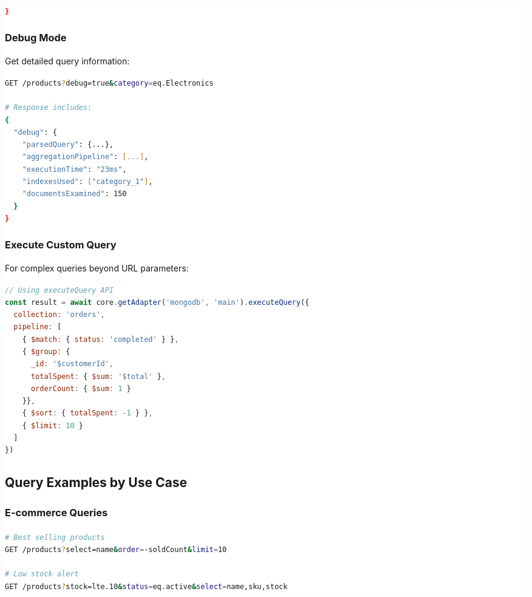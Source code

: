 ```bash
}
```

### Debug Mode

Get detailed query information:

```bash
GET /products?debug=true&category=eq.Electronics

# Response includes:
{
  "debug": {
    "parsedQuery": {...},
    "aggregationPipeline": [...],
    "executionTime": "23ms",
    "indexesUsed": ["category_1"],
    "documentsExamined": 150
  }
}
```

### Execute Custom Query

For complex queries beyond URL parameters:

```javascript
// Using executeQuery API
const result = await core.getAdapter('mongodb', 'main').executeQuery({
  collection: 'orders',
  pipeline: [
    { $match: { status: 'completed' } },
    { $group: {
      _id: '$customerId',
      totalSpent: { $sum: '$total' },
      orderCount: { $sum: 1 }
    }},
    { $sort: { totalSpent: -1 } },
    { $limit: 10 }
  ]
})
```

## Query Examples by Use Case

### E-commerce Queries

```bash
# Best selling products
GET /products?select=name&order=-soldCount&limit=10

# Low stock alert
GET /products?stock=lte.10&status=eq.active&select=name,sku,stock
```
